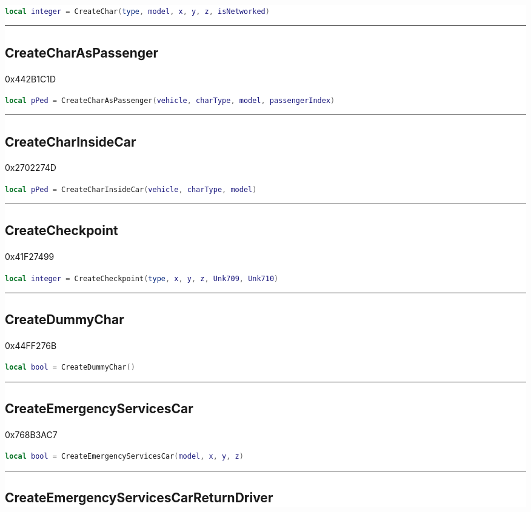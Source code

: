 ```lua
local integer = CreateChar(type, model, x, y, z, isNetworked)
```

---

## CreateCharAsPassenger

0x442B1C1D

```lua
local pPed = CreateCharAsPassenger(vehicle, charType, model, passengerIndex)
```

---

## CreateCharInsideCar

0x2702274D

```lua
local pPed = CreateCharInsideCar(vehicle, charType, model)
```

---

## CreateCheckpoint

0x41F27499

```lua
local integer = CreateCheckpoint(type, x, y, z, Unk709, Unk710)
```

---

## CreateDummyChar

0x44FF276B

```lua
local bool = CreateDummyChar()
```

---

## CreateEmergencyServicesCar

0x768B3AC7

```lua
local bool = CreateEmergencyServicesCar(model, x, y, z)
```

---

## CreateEmergencyServicesCarReturnDriver

